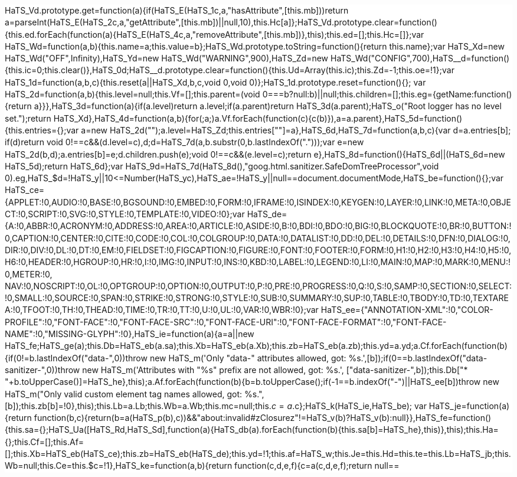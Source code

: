HaTS_Vd.prototype.get=function(a){if(HaTS_E(HaTS_1c,a,"hasAttribute",[this.mb]))return a=parseInt(HaTS_E(HaTS_2c,a,"getAttribute",[this.mb])||null,10),this.Hc[a]};HaTS_Vd.prototype.clear=function(){this.ed.forEach(function(a){HaTS_E(HaTS_4c,a,"removeAttribute",[this.mb])},this);this.ed=[];this.Hc=[]};var HaTS_Wd=function(a,b){this.name=a;this.value=b};HaTS_Wd.prototype.toString=function(){return this.name};var HaTS_Xd=new HaTS_Wd("OFF",Infinity),HaTS_Yd=new HaTS_Wd("WARNING",900),HaTS_Zd=new HaTS_Wd("CONFIG",700),HaTS__d=function(){this.ic=0;this.clear()},HaTS_0d;HaTS__d.prototype.clear=function(){this.Ud=Array(this.ic);this.Zd=-1;this.oe=!1};var HaTS_1d=function(a,b,c){this.reset(a||HaTS_Xd,b,c,void 0,void 0)};HaTS_1d.prototype.reset=function(){};
var HaTS_2d=function(a,b){this.level=null;this.Vf=[];this.parent=(void 0===b?null:b)||null;this.children=[];this.eg={getName:function(){return a}}},HaTS_3d=function(a){if(a.level)return a.level;if(a.parent)return HaTS_3d(a.parent);HaTS_o("Root logger has no level set.");return HaTS_Xd},HaTS_4d=function(a,b){for(;a;)a.Vf.forEach(function(c){c(b)}),a=a.parent},HaTS_5d=function(){this.entries={};var a=new HaTS_2d("");a.level=HaTS_Zd;this.entries[""]=a},HaTS_6d,HaTS_7d=function(a,b,c){var d=a.entries[b];
if(d)return void 0!==c&&(d.level=c),d;d=HaTS_7d(a,b.substr(0,b.lastIndexOf(".")));var e=new HaTS_2d(b,d);a.entries[b]=e;d.children.push(e);void 0!==c&&(e.level=c);return e},HaTS_8d=function(){HaTS_6d||(HaTS_6d=new HaTS_5d);return HaTS_6d};var HaTS_9d=HaTS_7d(HaTS_8d(),"goog.html.sanitizer.SafeDomTreeProcessor",void 0).eg,HaTS_$d=!HaTS_y||10<=Number(HaTS_yc),HaTS_ae=!HaTS_y||null==document.documentMode,HaTS_be=function(){};var HaTS_ce={APPLET:!0,AUDIO:!0,BASE:!0,BGSOUND:!0,EMBED:!0,FORM:!0,IFRAME:!0,ISINDEX:!0,KEYGEN:!0,LAYER:!0,LINK:!0,META:!0,OBJECT:!0,SCRIPT:!0,SVG:!0,STYLE:!0,TEMPLATE:!0,VIDEO:!0};var HaTS_de={A:!0,ABBR:!0,ACRONYM:!0,ADDRESS:!0,AREA:!0,ARTICLE:!0,ASIDE:!0,B:!0,BDI:!0,BDO:!0,BIG:!0,BLOCKQUOTE:!0,BR:!0,BUTTON:!0,CAPTION:!0,CENTER:!0,CITE:!0,CODE:!0,COL:!0,COLGROUP:!0,DATA:!0,DATALIST:!0,DD:!0,DEL:!0,DETAILS:!0,DFN:!0,DIALOG:!0,DIR:!0,DIV:!0,DL:!0,DT:!0,EM:!0,FIELDSET:!0,FIGCAPTION:!0,FIGURE:!0,FONT:!0,FOOTER:!0,FORM:!0,H1:!0,H2:!0,H3:!0,H4:!0,H5:!0,H6:!0,HEADER:!0,HGROUP:!0,HR:!0,I:!0,IMG:!0,INPUT:!0,INS:!0,KBD:!0,LABEL:!0,LEGEND:!0,LI:!0,MAIN:!0,MAP:!0,MARK:!0,MENU:!0,METER:!0,
NAV:!0,NOSCRIPT:!0,OL:!0,OPTGROUP:!0,OPTION:!0,OUTPUT:!0,P:!0,PRE:!0,PROGRESS:!0,Q:!0,S:!0,SAMP:!0,SECTION:!0,SELECT:!0,SMALL:!0,SOURCE:!0,SPAN:!0,STRIKE:!0,STRONG:!0,STYLE:!0,SUB:!0,SUMMARY:!0,SUP:!0,TABLE:!0,TBODY:!0,TD:!0,TEXTAREA:!0,TFOOT:!0,TH:!0,THEAD:!0,TIME:!0,TR:!0,TT:!0,U:!0,UL:!0,VAR:!0,WBR:!0};var HaTS_ee={"ANNOTATION-XML":!0,"COLOR-PROFILE":!0,"FONT-FACE":!0,"FONT-FACE-SRC":!0,"FONT-FACE-URI":!0,"FONT-FACE-FORMAT":!0,"FONT-FACE-NAME":!0,"MISSING-GLYPH":!0},HaTS_ie=function(a){a=a||new HaTS_fe;HaTS_ge(a);this.Db=HaTS_eb(a.sa);this.Xb=HaTS_eb(a.Xb);this.zb=HaTS_eb(a.zb);this.yd=a.yd;a.Cf.forEach(function(b){if(0!=b.lastIndexOf("data-",0))throw new HaTS_m('Only "data-" attributes allowed, got: %s.',[b]);if(0==b.lastIndexOf("data-sanitizer-",0))throw new HaTS_m('Attributes with "%s" prefix are not allowed, got: %s.',
["data-sanitizer-",b]);this.Db["* "+b.toUpperCase()]=HaTS_he},this);a.Af.forEach(function(b){b=b.toUpperCase();if(-1==b.indexOf("-")||HaTS_ee[b])throw new HaTS_m("Only valid custom element tag names allowed, got: %s.",[b]);this.zb[b]=!0},this);this.Lb=a.Lb;this.Wb=a.Wb;this.mc=null;this.$c=a.$c};HaTS_k(HaTS_ie,HaTS_be);
var HaTS_je=function(a){return function(b,c){return(b=a(HaTS_p(b),c))&&"about:invalid#zClosurez"!=HaTS_v(b)?HaTS_v(b):null}},HaTS_fe=function(){this.sa={};HaTS_Ua([HaTS_Rd,HaTS_Sd],function(a){HaTS_db(a).forEach(function(b){this.sa[b]=HaTS_he},this)},this);this.Ha={};this.Cf=[];this.Af=[];this.Xb=HaTS_eb(HaTS_ce);this.zb=HaTS_eb(HaTS_de);this.yd=!1;this.af=HaTS_w;this.Je=this.Hd=this.te=this.Lb=HaTS_jb;this.Wb=null;this.Ce=this.$c=!1},HaTS_ke=function(a,b){return function(c,d,e,f){c=a(c,d,e,f);return null==
